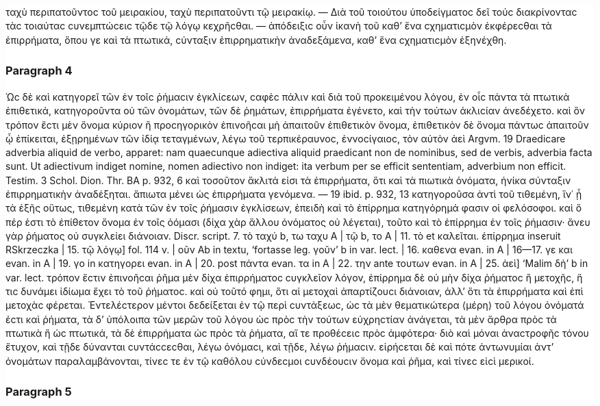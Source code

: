 ταχὺ περιπατοῦντοϲ τοῦ μειρακίου, ταχὺ περιπατοῦντι τῷ
μειρακίῳ. — Διὰ τοῦ τοιούτου ὑποδείγματοϲ δεῖ τούϲ διακρίνονταϲ <lb n="10"/>
<lb n="15"/> τὰϲ τοιαύταϲ ϲυνεμπτώϲειϲ τῷδε τῷ λόγῳ κεχρῆϲθαι. — ἀπόδειξιϲ οὖν
ἱκανὴ τοῦ καθ’ ἕνα ϲχηματιϲμὸν ἐκφέρεϲθαι τὰ ἐπιρρήματα, ὅπου γε
καὶ τὰ πτωτικά, ϲύνταξιν ἐπιρρηματικὴν ἀναδεξάμενα, καθ’ ἕνα ϲχηματιϲμὸν
ἐξηνέχθη.</p>


### Paragraph 4

<p>Ὡϲ δὲ καὶ κατηγορεῖ τῶν ἐν τοῖϲ ῥήμαϲιν ἐγκλίϲεων, ϲαφὲϲ πάλιν <lb n="15"/>
<lb n="20"/> καὶ διὰ τοῦ προκειμένου λόγου, ἐν οἷϲ πάντα τὰ πτωτικὰ ἐπιθετικά,
κατηγοροῦντα οὐ τῶν ὀνομάτων, τῶν δὲ ῥημάτων, ἐπιρρήματα ἐγένετο,
καὶ τὴν τούτων ἀκλιϲίαν ἀνεδέχετο. καὶ ὃν τρόπον ἔϲτι μὲν ὄνομα <lb n="20"/>
κύριον ἢ προϲηγορικὸν ἐπινοῆϲαι μὴ ἀπαιτοῦν ἐπιθετικὸν ὄνομα, ἐπιθετικὸν
δὲ ὄνομα πάντωϲ ἀπαιτοῦν ᾧ ἐπίκειται, ἐξῃρημένων τῶν ἰδίᾳ
<lb n="25"/> τεταγμένων, λέγω τοῦ τερπικέραυνοϲ, ἐννοϲίγαιοϲ, τὸν αὐτὸν ἀεὶ
<note type="footnote">Argvm. 19 Draedicare adverbia aliquid de verbo, apparet: nam quaecunque
adiectiva aliquid praedicant non de nominibus, sed de verbis, adverbia facta
sunt. Ut adiectivum indiget nomine, nomen adiectivo non indiget: ita verbum
per se efficit sententiam, adverbium non efficit.</note>
<note type="footnote">Testim. 3 Schol. Dion. Thr. BA p. 932, 6 καὶ τοσοῦτον ἄκλιτά εἰσι τὰ ἑπιρρήματα,
ὅτι καὶ τὰ πιωτικὰ ὁνόματα, ἡνίκα σύνταξιν ἐπιρρηματικὴν ἀναδέξηται.
ἄπιωτα μένει ὡς ἐπιρρήματα γενόμενα. — 19 ibid. p. 932, 13 κατηγοροῦσα
ἀντὶ τοῦ τιθεμένη, ἵν᾿ ᾖ τὰ ἑξῆς οὕτως, τιθεμένη κατὰ τῶν ἐν τοῖς ῥήμασιν
ἐγκλίσεων, ἐπειδὴ καὶ τὸ ἐπίρρημα κατηγόρημά φασιν οἱ φελόσοφοι. καὶ ὅ
πέρ ἐστι τὸ ἐπίθετον ὄνομα ἐν τοῖς ὀόμασι (δίχα χὰρ ἄλλου ὀνόματος οὐ λέγεται),
τοῦτο καὶ τὸ ἐπίρρημα ἐν τοῖς ῥήμασιν· ἄνευ γὰρ ῥήματος οὐ συγκλείει
διάνοιαν.</note>
<note type="footnote">Discr. script. 7. τὸ ταχύ b, τω ταχυ A | τῷ b, το A | 11. τὸ et καλεῖται.
ἐπίρρημα inseruit RSkrzeczka | 15. τῷ λόγῳ] fol. 114 v. | οῦν Ab in textu, ‘fortasse
leg. γοῦν’ b in var. lect. | 16. καθενα evan. in A | 16—17. γε και evan. in
A | 19. γο in κατηγορει evan. in A | 20. post πάντα evan. τα in A | 22. την ante
τουτων evan. in A | 25. ἀεὶ] ‘Malim δὴ’ b in var. lect.</note>

<pb n="121"/>
τρόπον ἔϲτιν ἐπινοῆϲαι ῥῆμα μὲν δίχα ἐπιρρήματοϲ ϲυγκλεῖον λόγον,
<lb n="25"/> ἐπίρρημα δὲ οὐ μὴν δίχα ῥήματοϲ ἢ μετοχῆϲ, ἥ τιϲ δυνάμει ἰδίωμα
ἔχει τὸ τοῦ ῥήματοϲ. καὶ οὐ τοῦτό φημι, ὅτι αἱ μετοχαὶ ἀπαρτίζουϲι
διάνοιαν, ἀλλ’ ὅτι τὰ ἐπιρρήματα καὶ ἐπὶ μετοχὰϲ φέρεται. Ἐντελέϲτερον
<lb n="30"/> μέντοι δεδείξεται ἐν τῷ περὶ ϲυντάξεωϲ, ὡϲ τὰ μὲν θεματικώτερα ⟨μέρη⟩ <lb n="5"/>
τοῦ λόγου ὀνόματά ἐϲτι καὶ ῥήματα, τὰ δ’ ὑπόλοιπα τῶν μερῶν τοῦ
λόγου ὡϲ πρὸϲ τὴν τούτων εὐχρηϲτίαν ἀνάγεται, τὰ μὲν ἄρθρα πρὸϲ
τὰ πτωτικὰ ἢ ὡϲ πτωτικά, τὰ δὲ ἐπιρρήματα ὡϲ πρὸϲ τὰ ῥήματα, αἵ
<lb n="531"/> τε προθέϲειϲ πρὸϲ ἀμφότερα· διὸ καὶ μόναι ἀναϲτροφῆϲ τόνου ἔτυχον,
καὶ τῇδε δύνανται ϲυντάϲϲεϲθαι, λέγω ὀνόμαϲι, καὶ τῇδε, λέγω ῥήμαϲιν. <lb n="10"/>
εἰρήϲεται δὲ καὶ πότε ἀντωνυμίαι ἀντ’ ὀνομάτων παραλαμβάνονται,
<lb n="5"/> τίνεϲ τε ἐν τῷ καθόλου ϲύνδεϲμοι ϲυνδέουϲιν ὄνομα καὶ ῥῆμα, καὶ τίνεϲ
εἰϲὶ μερικοί.</p>


### Paragraph 5
